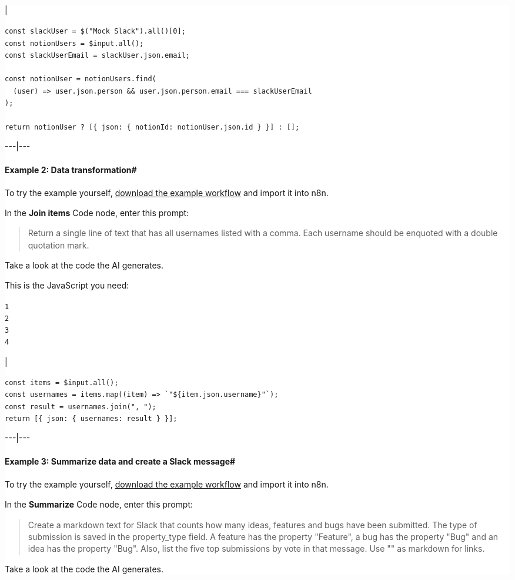 | 
    
    
    const slackUser = $("Mock Slack").all()[0];
    const notionUsers = $input.all();
    const slackUserEmail = slackUser.json.email;
    
    const notionUser = notionUsers.find(
      (user) => user.json.person && user.json.person.email === slackUserEmail
    );
    
    return notionUser ? [{ json: { notionId: notionUser.json.id } }] : [];
      
  
---|---  
  
#### Example 2: Data transformation#

To try the example yourself, [download the example workflow](../../_workflows/ai-code/data-transformation.json) and import it into n8n.

In the **Join items** Code node, enter this prompt:

> Return a single line of text that has all usernames listed with a comma. Each username should be enquoted with a double quotation mark.

Take a look at the code the AI generates.

This is the JavaScript you need:
    
    
    1
    2
    3
    4

| 
    
    
    const items = $input.all();
    const usernames = items.map((item) => `"${item.json.username}"`);
    const result = usernames.join(", ");
    return [{ json: { usernames: result } }];
      
  
---|---  
  
#### Example 3: Summarize data and create a Slack message#

To try the example yourself, [download the example workflow](../../_workflows/ai-code/summarize-data.json) and import it into n8n.

In the **Summarize** Code node, enter this prompt:

> Create a markdown text for Slack that counts how many ideas, features and bugs have been submitted. The type of submission is saved in the property_type field. A feature has the property "Feature", a bug has the property "Bug" and an idea has the property "Bug". Also, list the five top submissions by vote in that message. Use "" as markdown for links.

Take a look at the code the AI generates.
